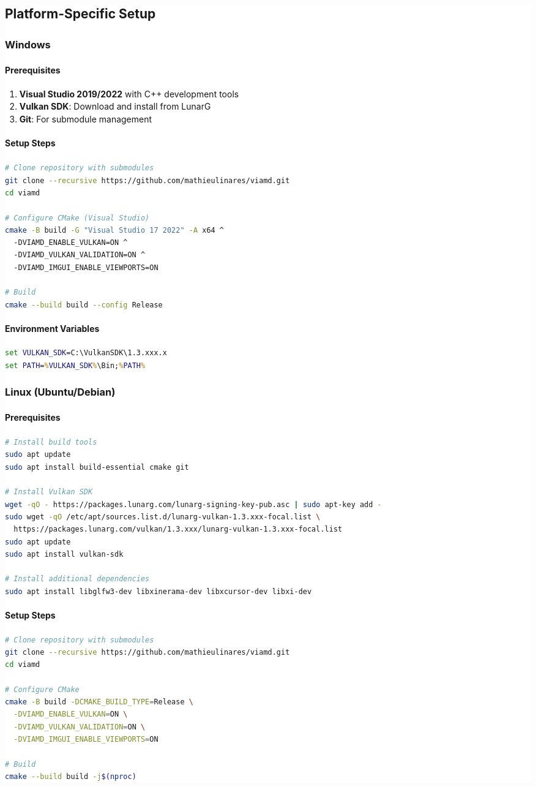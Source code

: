 ## Platform-Specific Setup

### Windows

#### Prerequisites
1. **Visual Studio 2019/2022** with C++ development tools
2. **Vulkan SDK**: Download and install from LunarG
3. **Git**: For submodule management

#### Setup Steps
```bash
# Clone repository with submodules
git clone --recursive https://github.com/mathieulinares/viamd.git
cd viamd

# Configure CMake (Visual Studio)
cmake -B build -G "Visual Studio 17 2022" -A x64 ^
  -DVIAMD_ENABLE_VULKAN=ON ^
  -DVIAMD_VULKAN_VALIDATION=ON ^
  -DVIAMD_IMGUI_ENABLE_VIEWPORTS=ON

# Build
cmake --build build --config Release
```

#### Environment Variables
```cmd
set VULKAN_SDK=C:\VulkanSDK\1.3.xxx.x
set PATH=%VULKAN_SDK%\Bin;%PATH%
```

### Linux (Ubuntu/Debian)

#### Prerequisites
```bash
# Install build tools
sudo apt update
sudo apt install build-essential cmake git

# Install Vulkan SDK
wget -qO - https://packages.lunarg.com/lunarg-signing-key-pub.asc | sudo apt-key add -
sudo wget -qO /etc/apt/sources.list.d/lunarg-vulkan-1.3.xxx-focal.list \
  https://packages.lunarg.com/vulkan/1.3.xxx/lunarg-vulkan-1.3.xxx-focal.list
sudo apt update
sudo apt install vulkan-sdk

# Install additional dependencies
sudo apt install libglfw3-dev libxinerama-dev libxcursor-dev libxi-dev
```

#### Setup Steps
```bash
# Clone repository with submodules  
git clone --recursive https://github.com/mathieulinares/viamd.git
cd viamd

# Configure CMake
cmake -B build -DCMAKE_BUILD_TYPE=Release \
  -DVIAMD_ENABLE_VULKAN=ON \
  -DVIAMD_VULKAN_VALIDATION=ON \
  -DVIAMD_IMGUI_ENABLE_VIEWPORTS=ON

# Build
cmake --build build -j$(nproc)
```